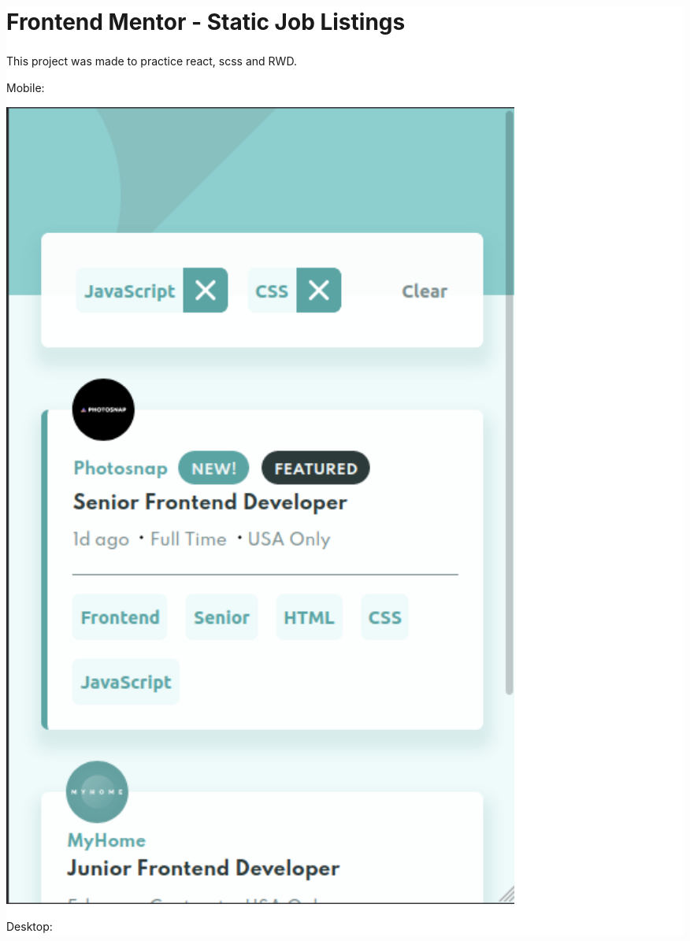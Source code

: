 # Frontend Mentor - Static Job Listings 

This project was made to practice react, scss and RWD. 

Mobile: 

<img src="https://raw.githubusercontent.com/Kasia-Sikora/FA-static-job-listings/main/src/assets/screenshots/ScreenshotMobile.png" width="75%" height="75%">

Desktop:
